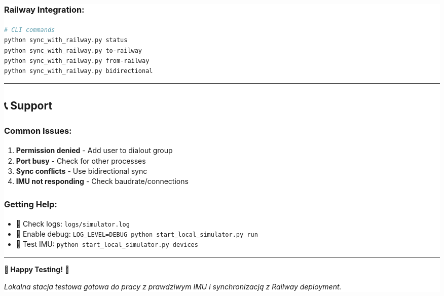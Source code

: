 ### **Railway Integration:**
```bash
# CLI commands
python sync_with_railway.py status
python sync_with_railway.py to-railway
python sync_with_railway.py from-railway  
python sync_with_railway.py bidirectional
```

---

## 📞 Support

### **Common Issues:**
1. **Permission denied** - Add user to dialout group
2. **Port busy** - Check for other processes  
3. **Sync conflicts** - Use bidirectional sync
4. **IMU not responding** - Check baudrate/connections

### **Getting Help:**
- 📖 Check logs: `logs/simulator.log`
- 🐛 Enable debug: `LOG_LEVEL=DEBUG python start_local_simulator.py run`
- 📱 Test IMU: `python start_local_simulator.py devices`

---

**🎯 Happy Testing!** 🤖

*Lokalna stacja testowa gotowa do pracy z prawdziwym IMU i synchronizacją z Railway deployment.*